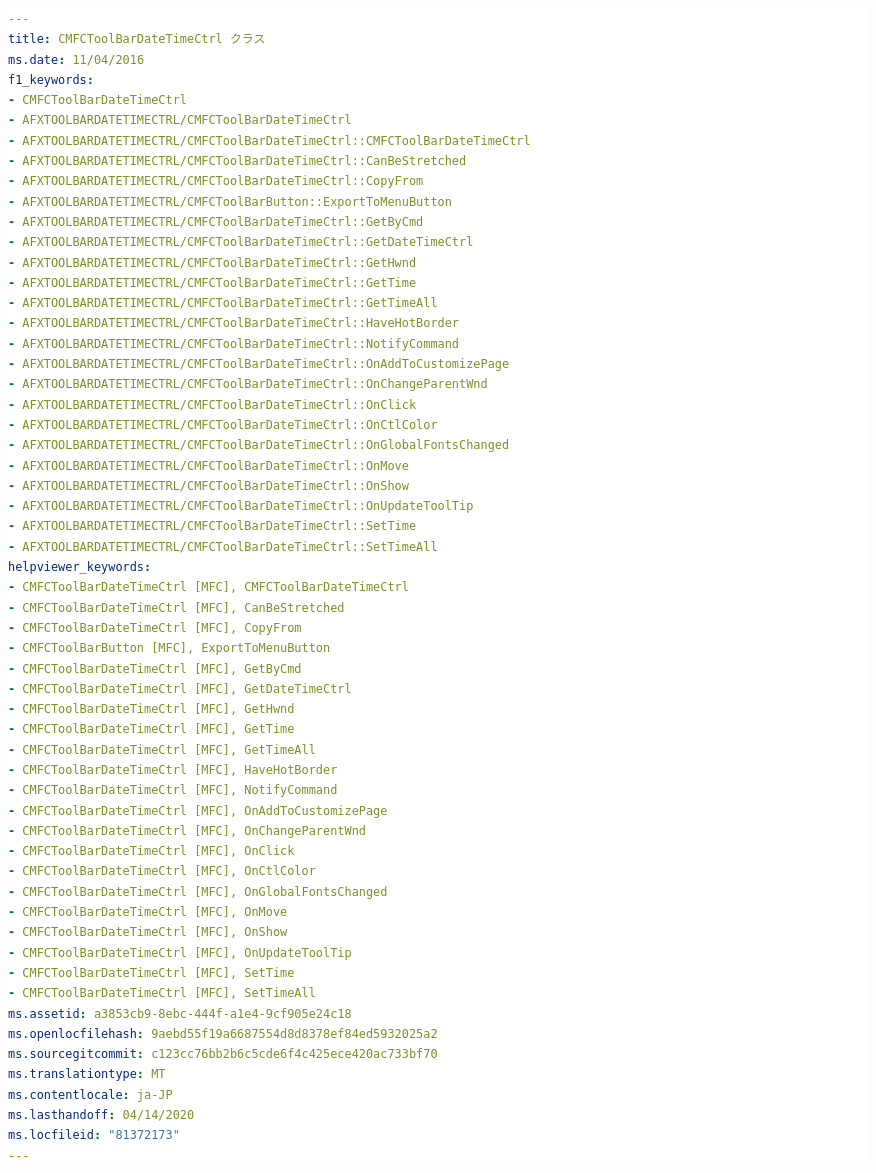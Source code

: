 ```yaml
---
title: CMFCToolBarDateTimeCtrl クラス
ms.date: 11/04/2016
f1_keywords:
- CMFCToolBarDateTimeCtrl
- AFXTOOLBARDATETIMECTRL/CMFCToolBarDateTimeCtrl
- AFXTOOLBARDATETIMECTRL/CMFCToolBarDateTimeCtrl::CMFCToolBarDateTimeCtrl
- AFXTOOLBARDATETIMECTRL/CMFCToolBarDateTimeCtrl::CanBeStretched
- AFXTOOLBARDATETIMECTRL/CMFCToolBarDateTimeCtrl::CopyFrom
- AFXTOOLBARDATETIMECTRL/CMFCToolBarButton::ExportToMenuButton
- AFXTOOLBARDATETIMECTRL/CMFCToolBarDateTimeCtrl::GetByCmd
- AFXTOOLBARDATETIMECTRL/CMFCToolBarDateTimeCtrl::GetDateTimeCtrl
- AFXTOOLBARDATETIMECTRL/CMFCToolBarDateTimeCtrl::GetHwnd
- AFXTOOLBARDATETIMECTRL/CMFCToolBarDateTimeCtrl::GetTime
- AFXTOOLBARDATETIMECTRL/CMFCToolBarDateTimeCtrl::GetTimeAll
- AFXTOOLBARDATETIMECTRL/CMFCToolBarDateTimeCtrl::HaveHotBorder
- AFXTOOLBARDATETIMECTRL/CMFCToolBarDateTimeCtrl::NotifyCommand
- AFXTOOLBARDATETIMECTRL/CMFCToolBarDateTimeCtrl::OnAddToCustomizePage
- AFXTOOLBARDATETIMECTRL/CMFCToolBarDateTimeCtrl::OnChangeParentWnd
- AFXTOOLBARDATETIMECTRL/CMFCToolBarDateTimeCtrl::OnClick
- AFXTOOLBARDATETIMECTRL/CMFCToolBarDateTimeCtrl::OnCtlColor
- AFXTOOLBARDATETIMECTRL/CMFCToolBarDateTimeCtrl::OnGlobalFontsChanged
- AFXTOOLBARDATETIMECTRL/CMFCToolBarDateTimeCtrl::OnMove
- AFXTOOLBARDATETIMECTRL/CMFCToolBarDateTimeCtrl::OnShow
- AFXTOOLBARDATETIMECTRL/CMFCToolBarDateTimeCtrl::OnUpdateToolTip
- AFXTOOLBARDATETIMECTRL/CMFCToolBarDateTimeCtrl::SetTime
- AFXTOOLBARDATETIMECTRL/CMFCToolBarDateTimeCtrl::SetTimeAll
helpviewer_keywords:
- CMFCToolBarDateTimeCtrl [MFC], CMFCToolBarDateTimeCtrl
- CMFCToolBarDateTimeCtrl [MFC], CanBeStretched
- CMFCToolBarDateTimeCtrl [MFC], CopyFrom
- CMFCToolBarButton [MFC], ExportToMenuButton
- CMFCToolBarDateTimeCtrl [MFC], GetByCmd
- CMFCToolBarDateTimeCtrl [MFC], GetDateTimeCtrl
- CMFCToolBarDateTimeCtrl [MFC], GetHwnd
- CMFCToolBarDateTimeCtrl [MFC], GetTime
- CMFCToolBarDateTimeCtrl [MFC], GetTimeAll
- CMFCToolBarDateTimeCtrl [MFC], HaveHotBorder
- CMFCToolBarDateTimeCtrl [MFC], NotifyCommand
- CMFCToolBarDateTimeCtrl [MFC], OnAddToCustomizePage
- CMFCToolBarDateTimeCtrl [MFC], OnChangeParentWnd
- CMFCToolBarDateTimeCtrl [MFC], OnClick
- CMFCToolBarDateTimeCtrl [MFC], OnCtlColor
- CMFCToolBarDateTimeCtrl [MFC], OnGlobalFontsChanged
- CMFCToolBarDateTimeCtrl [MFC], OnMove
- CMFCToolBarDateTimeCtrl [MFC], OnShow
- CMFCToolBarDateTimeCtrl [MFC], OnUpdateToolTip
- CMFCToolBarDateTimeCtrl [MFC], SetTime
- CMFCToolBarDateTimeCtrl [MFC], SetTimeAll
ms.assetid: a3853cb9-8ebc-444f-a1e4-9cf905e24c18
ms.openlocfilehash: 9aebd55f19a6687554d8d8378ef84ed5932025a2
ms.sourcegitcommit: c123cc76bb2b6c5cde6f4c425ece420ac733bf70
ms.translationtype: MT
ms.contentlocale: ja-JP
ms.lasthandoff: 04/14/2020
ms.locfileid: "81372173"
---
```
